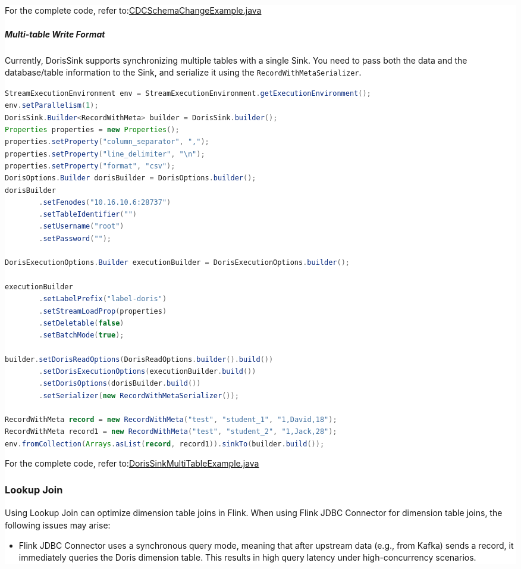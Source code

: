 For the complete code, refer to:[CDCSchemaChangeExample.java](https://github.com/apache/doris-flink-connector/blob/master/flink-doris-connector/src/test/java/org/apache/doris/flink/example/CDCSchemaChangeExample.java)

##### Multi-table Write Format

Currently, DorisSink supports synchronizing multiple tables with a single Sink. You need to pass both the data and the database/table information to the Sink, and serialize it using the `RecordWithMetaSerializer`.

```Java
StreamExecutionEnvironment env = StreamExecutionEnvironment.getExecutionEnvironment();
env.setParallelism(1);
DorisSink.Builder<RecordWithMeta> builder = DorisSink.builder();
Properties properties = new Properties();
properties.setProperty("column_separator", ",");
properties.setProperty("line_delimiter", "\n");
properties.setProperty("format", "csv");
DorisOptions.Builder dorisBuilder = DorisOptions.builder();
dorisBuilder
        .setFenodes("10.16.10.6:28737")
        .setTableIdentifier("")
        .setUsername("root")
        .setPassword("");

DorisExecutionOptions.Builder executionBuilder = DorisExecutionOptions.builder();

executionBuilder
        .setLabelPrefix("label-doris")
        .setStreamLoadProp(properties)
        .setDeletable(false)
        .setBatchMode(true);

builder.setDorisReadOptions(DorisReadOptions.builder().build())
        .setDorisExecutionOptions(executionBuilder.build())
        .setDorisOptions(dorisBuilder.build())
        .setSerializer(new RecordWithMetaSerializer());

RecordWithMeta record = new RecordWithMeta("test", "student_1", "1,David,18");
RecordWithMeta record1 = new RecordWithMeta("test", "student_2", "1,Jack,28");
env.fromCollection(Arrays.asList(record, record1)).sinkTo(builder.build());
```

For the complete code, refer to:[DorisSinkMultiTableExample.java](https://github.com/apache/doris-flink-connector/blob/master/flink-doris-connector/src/test/java/org/apache/doris/flink/example/DorisSinkMultiTableExample.java)

### Lookup Join

Using Lookup Join can optimize dimension table joins in Flink. When using Flink JDBC Connector for dimension table joins, the following issues may arise:

- Flink JDBC Connector uses a synchronous query mode, meaning that after upstream data (e.g., from Kafka) sends a record, it immediately queries the Doris dimension table. This results in high query latency under high-concurrency scenarios.  
